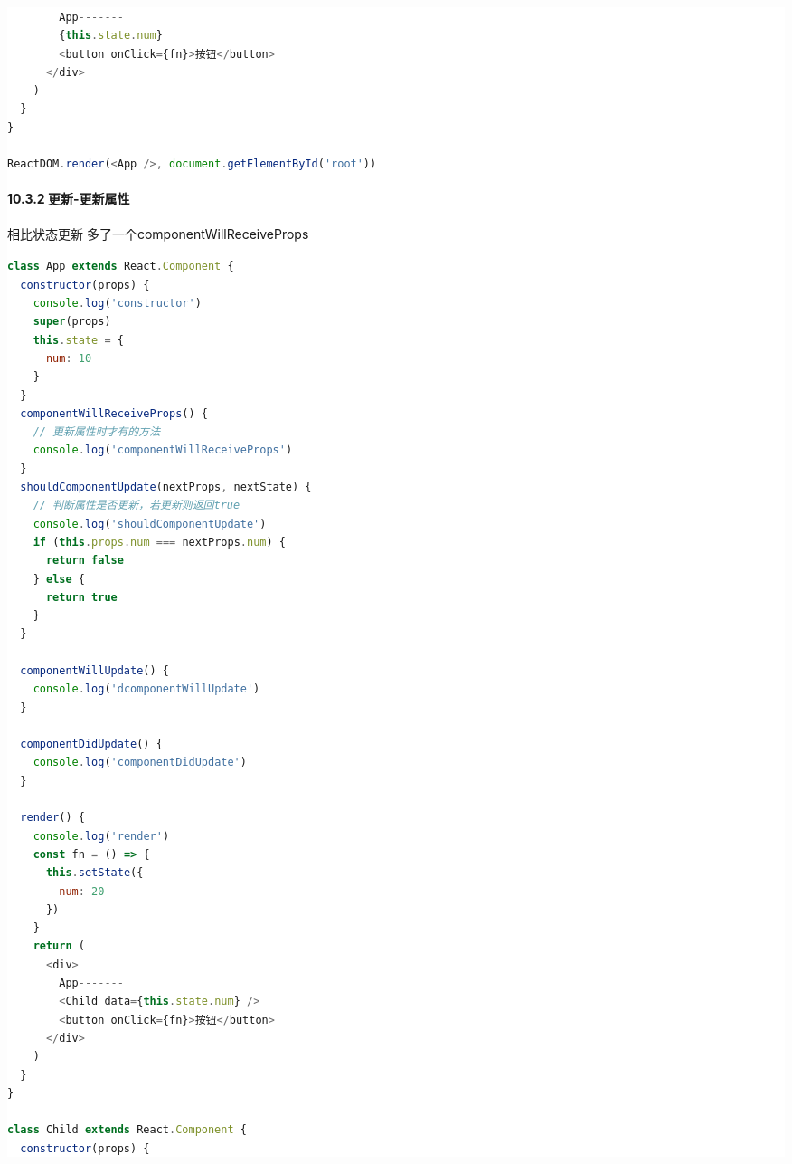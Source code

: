 ```js
        App-------
        {this.state.num}
        <button onClick={fn}>按钮</button>
      </div>
    )
  }
}

ReactDOM.render(<App />, document.getElementById('root'))
```

#### 10.3.2 更新-更新属性
相比状态更新 多了一个componentWillReceiveProps

```js
class App extends React.Component {
  constructor(props) {
    console.log('constructor')
    super(props)
    this.state = {
      num: 10
    }
  }
  componentWillReceiveProps() {
    // 更新属性时才有的方法
    console.log('componentWillReceiveProps')
  }
  shouldComponentUpdate(nextProps, nextState) {
    // 判断属性是否更新，若更新则返回true
    console.log('shouldComponentUpdate')
    if (this.props.num === nextProps.num) {
      return false
    } else {
      return true
    }
  }

  componentWillUpdate() {
    console.log('dcomponentWillUpdate')
  }

  componentDidUpdate() {
    console.log('componentDidUpdate')
  }

  render() {
    console.log('render')
    const fn = () => {
      this.setState({
        num: 20
      })
    }
    return (
      <div>
        App-------
        <Child data={this.state.num} />
        <button onClick={fn}>按钮</button>
      </div>
    )
  }
}

class Child extends React.Component {
  constructor(props) {
```
